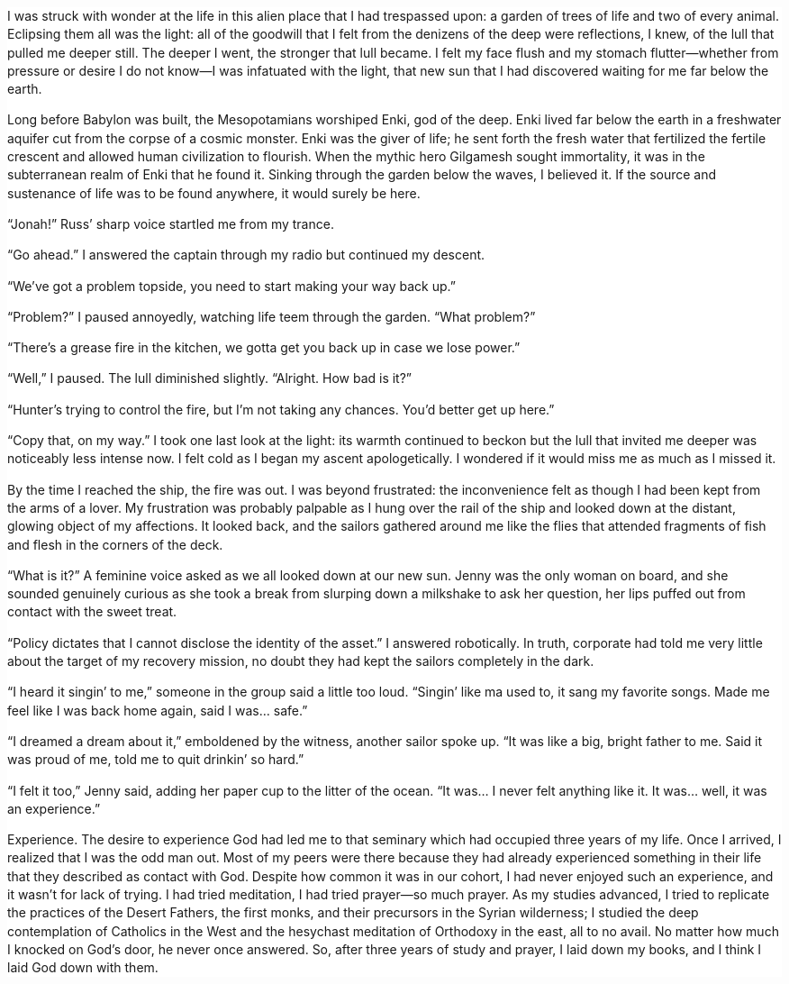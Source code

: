 I was struck with wonder at the life in this alien place that I had trespassed upon: a garden of trees of life and two of every animal. Eclipsing them all was the light: all of the goodwill that I felt from the denizens of the deep were reflections, I knew, of the lull that pulled me deeper still. The deeper I went, the stronger that lull became. I felt my face flush and my stomach flutter—whether from pressure or desire I do not know—I was infatuated with the light, that new sun that I had discovered waiting for me far below the earth.

Long before Babylon was built, the Mesopotamians worshiped Enki, god of the deep. Enki lived far below the earth in a freshwater aquifer cut from the corpse of a cosmic monster. Enki was the giver of life; he sent forth the fresh water that fertilized the fertile crescent and allowed human civilization to flourish. When the mythic hero Gilgamesh sought immortality, it was in the subterranean realm of Enki that he found it. Sinking through the garden below the waves, I believed it. If the source and sustenance of life was to be found anywhere, it would surely be here.

“Jonah!” Russ’ sharp voice startled me from my trance.

“Go ahead.” I answered the captain through my radio but continued my descent.

“We’ve got a problem topside, you need to start making your way back up.”

“Problem?” I paused annoyedly, watching life teem through the garden. “What problem?”

“There’s a grease fire in the kitchen, we gotta get you back up in case we lose power.”

“Well,” I paused. The lull diminished slightly. “Alright. How bad is it?”

“Hunter’s trying to control the fire, but I’m not taking any chances. You’d better get up here.”

“Copy that, on my way.” I took one last look at the light: its warmth continued to beckon but the lull that invited me deeper was noticeably less intense now. I felt cold as I began my ascent apologetically. I wondered if it would miss me as much as I missed it.

By the time I reached the ship, the fire was out. I was beyond frustrated: the inconvenience felt as though I had been kept from the arms of a lover. My frustration was probably palpable as I hung over the rail of the ship and looked down at the distant, glowing object of my affections. It looked back, and the sailors gathered around me like the flies that attended fragments of fish and flesh in the corners of the deck.

“What is it?” A feminine voice asked as we all looked down at our new sun. Jenny was the only woman on board, and she sounded genuinely curious as she took a break from slurping down a milkshake to ask her question, her lips puffed out from contact with the sweet treat.

“Policy dictates that I cannot disclose the identity of the asset.” I answered robotically. In truth, corporate had told me very little about the target of my recovery mission, no doubt they had kept the sailors completely in the dark.

“I heard it singin’ to me,” someone in the group said a little too loud. “Singin’ like ma used to, it sang my favorite songs. Made me feel like I was back home again, said I was… safe.”

“I dreamed a dream about it,” emboldened by the witness, another sailor spoke up. “It was like a big, bright father to me. Said it was proud of me, told me to quit drinkin’ so hard.”

“I felt it too,” Jenny said, adding her paper cup to the litter of the ocean. “It was… I never felt anything like it. It was… well, it was an experience.”

Experience. The desire to experience God had led me to that seminary which had occupied three years of my life. Once I arrived, I realized that I was the odd man out. Most of my peers were there because they had already experienced something in their life that they described as contact with God. Despite how common it was in our cohort, I had never enjoyed such an experience, and it wasn’t for lack of trying. I had tried meditation, I had tried prayer—so much prayer. As my studies advanced, I tried to replicate the practices of the Desert Fathers, the first monks, and their precursors in the Syrian wilderness; I studied the deep contemplation of Catholics in the West and the hesychast meditation of Orthodoxy in the east, all to no avail. No matter how much I knocked on God’s door, he never once answered. So, after three years of study and prayer, I laid down my books, and I think I laid God down with them.
